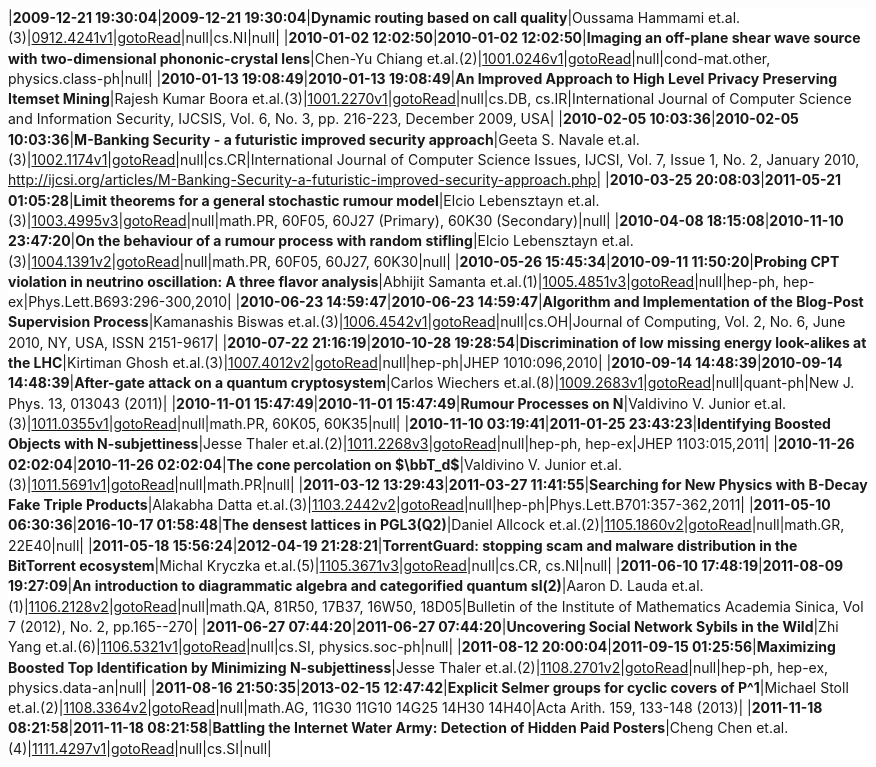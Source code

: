 |**2009-12-21 19:30:04**|**2009-12-21 19:30:04**|**Dynamic routing based on call quality**|Oussama Hammami et.al.(3)|[0912.4241v1](http://arxiv.org/abs/0912.4241v1)|[gotoRead](http://arxiv.org/pdf/0912.4241v1)|null|cs.NI|null|
|**2010-01-02 12:02:50**|**2010-01-02 12:02:50**|**Imaging an off-plane shear wave source with two-dimensional   phononic-crystal lens**|Chen-Yu Chiang et.al.(2)|[1001.0246v1](http://arxiv.org/abs/1001.0246v1)|[gotoRead](http://arxiv.org/pdf/1001.0246v1)|null|cond-mat.other, physics.class-ph|null|
|**2010-01-13 19:08:49**|**2010-01-13 19:08:49**|**An Improved Approach to High Level Privacy Preserving Itemset Mining**|Rajesh Kumar Boora et.al.(3)|[1001.2270v1](http://arxiv.org/abs/1001.2270v1)|[gotoRead](http://arxiv.org/pdf/1001.2270v1)|null|cs.DB, cs.IR|International Journal of Computer Science and Information   Security, IJCSIS, Vol. 6, No. 3, pp. 216-223, December 2009, USA|
|**2010-02-05 10:03:36**|**2010-02-05 10:03:36**|**M-Banking Security - a futuristic improved security approach**|Geeta S. Navale et.al.(3)|[1002.1174v1](http://arxiv.org/abs/1002.1174v1)|[gotoRead](http://arxiv.org/pdf/1002.1174v1)|null|cs.CR|International Journal of Computer Science Issues, IJCSI, Vol. 7,   Issue 1, No. 2, January 2010,   http://ijcsi.org/articles/M-Banking-Security-a-futuristic-improved-security-approach.php|
|**2010-03-25 20:08:03**|**2011-05-21 01:05:28**|**Limit theorems for a general stochastic rumour model**|Elcio Lebensztayn et.al.(3)|[1003.4995v3](http://arxiv.org/abs/1003.4995v3)|[gotoRead](http://arxiv.org/pdf/1003.4995v3)|null|math.PR, 60F05, 60J27 (Primary), 60K30 (Secondary)|null|
|**2010-04-08 18:15:08**|**2010-11-10 23:47:20**|**On the behaviour of a rumour process with random stifling**|Elcio Lebensztayn et.al.(3)|[1004.1391v2](http://arxiv.org/abs/1004.1391v2)|[gotoRead](http://arxiv.org/pdf/1004.1391v2)|null|math.PR, 60F05, 60J27, 60K30|null|
|**2010-05-26 15:45:34**|**2010-09-11 11:50:20**|**Probing CPT violation in neutrino oscillation: A three flavor analysis**|Abhijit Samanta et.al.(1)|[1005.4851v3](http://arxiv.org/abs/1005.4851v3)|[gotoRead](http://arxiv.org/pdf/1005.4851v3)|null|hep-ph, hep-ex|Phys.Lett.B693:296-300,2010|
|**2010-06-23 14:59:47**|**2010-06-23 14:59:47**|**Algorithm and Implementation of the Blog-Post Supervision Process**|Kamanashis Biswas et.al.(3)|[1006.4542v1](http://arxiv.org/abs/1006.4542v1)|[gotoRead](http://arxiv.org/pdf/1006.4542v1)|null|cs.OH|Journal of Computing, Vol. 2, No. 6, June 2010, NY, USA, ISSN   2151-9617|
|**2010-07-22 21:16:19**|**2010-10-28 19:28:54**|**Discrimination of low missing energy look-alikes at the LHC**|Kirtiman Ghosh et.al.(3)|[1007.4012v2](http://arxiv.org/abs/1007.4012v2)|[gotoRead](http://arxiv.org/pdf/1007.4012v2)|null|hep-ph|JHEP 1010:096,2010|
|**2010-09-14 14:48:39**|**2010-09-14 14:48:39**|**After-gate attack on a quantum cryptosystem**|Carlos Wiechers et.al.(8)|[1009.2683v1](http://arxiv.org/abs/1009.2683v1)|[gotoRead](http://arxiv.org/pdf/1009.2683v1)|null|quant-ph|New J. Phys. 13, 013043 (2011)|
|**2010-11-01 15:47:49**|**2010-11-01 15:47:49**|**Rumour Processes on N**|Valdivino V. Junior et.al.(3)|[1011.0355v1](http://arxiv.org/abs/1011.0355v1)|[gotoRead](http://arxiv.org/pdf/1011.0355v1)|null|math.PR, 60K05, 60K35|null|
|**2010-11-10 03:19:41**|**2011-01-25 23:43:23**|**Identifying Boosted Objects with N-subjettiness**|Jesse Thaler et.al.(2)|[1011.2268v3](http://arxiv.org/abs/1011.2268v3)|[gotoRead](http://arxiv.org/pdf/1011.2268v3)|null|hep-ph, hep-ex|JHEP 1103:015,2011|
|**2010-11-26 02:02:04**|**2010-11-26 02:02:04**|**The cone percolation on $\bbT_d$**|Valdivino V. Junior et.al.(3)|[1011.5691v1](http://arxiv.org/abs/1011.5691v1)|[gotoRead](http://arxiv.org/pdf/1011.5691v1)|null|math.PR|null|
|**2011-03-12 13:29:43**|**2011-03-27 11:41:55**|**Searching for New Physics with B-Decay Fake Triple Products**|Alakabha Datta et.al.(3)|[1103.2442v2](http://arxiv.org/abs/1103.2442v2)|[gotoRead](http://arxiv.org/pdf/1103.2442v2)|null|hep-ph|Phys.Lett.B701:357-362,2011|
|**2011-05-10 06:30:36**|**2016-10-17 01:58:48**|**The densest lattices in PGL3(Q2)**|Daniel Allcock et.al.(2)|[1105.1860v2](http://arxiv.org/abs/1105.1860v2)|[gotoRead](http://arxiv.org/pdf/1105.1860v2)|null|math.GR, 22E40|null|
|**2011-05-18 15:56:24**|**2012-04-19 21:28:21**|**TorrentGuard: stopping scam and malware distribution in the BitTorrent   ecosystem**|Michal Kryczka et.al.(5)|[1105.3671v3](http://arxiv.org/abs/1105.3671v3)|[gotoRead](http://arxiv.org/pdf/1105.3671v3)|null|cs.CR, cs.NI|null|
|**2011-06-10 17:48:19**|**2011-08-09 19:27:09**|**An introduction to diagrammatic algebra and categorified quantum sl(2)**|Aaron D. Lauda et.al.(1)|[1106.2128v2](http://arxiv.org/abs/1106.2128v2)|[gotoRead](http://arxiv.org/pdf/1106.2128v2)|null|math.QA, 81R50, 17B37, 16W50, 18D05|Bulletin of the Institute of Mathematics Academia Sinica, Vol 7   (2012), No. 2, pp.165--270|
|**2011-06-27 07:44:20**|**2011-06-27 07:44:20**|**Uncovering Social Network Sybils in the Wild**|Zhi Yang et.al.(6)|[1106.5321v1](http://arxiv.org/abs/1106.5321v1)|[gotoRead](http://arxiv.org/pdf/1106.5321v1)|null|cs.SI, physics.soc-ph|null|
|**2011-08-12 20:00:04**|**2011-09-15 01:25:56**|**Maximizing Boosted Top Identification by Minimizing N-subjettiness**|Jesse Thaler et.al.(2)|[1108.2701v2](http://arxiv.org/abs/1108.2701v2)|[gotoRead](http://arxiv.org/pdf/1108.2701v2)|null|hep-ph, hep-ex, physics.data-an|null|
|**2011-08-16 21:50:35**|**2013-02-15 12:47:42**|**Explicit Selmer groups for cyclic covers of P^1**|Michael Stoll et.al.(2)|[1108.3364v2](http://arxiv.org/abs/1108.3364v2)|[gotoRead](http://arxiv.org/pdf/1108.3364v2)|null|math.AG, 11G30 11G10 14G25 14H30 14H40|Acta Arith. 159, 133-148 (2013)|
|**2011-11-18 08:21:58**|**2011-11-18 08:21:58**|**Battling the Internet Water Army: Detection of Hidden Paid Posters**|Cheng Chen et.al.(4)|[1111.4297v1](http://arxiv.org/abs/1111.4297v1)|[gotoRead](http://arxiv.org/pdf/1111.4297v1)|null|cs.SI|null|
